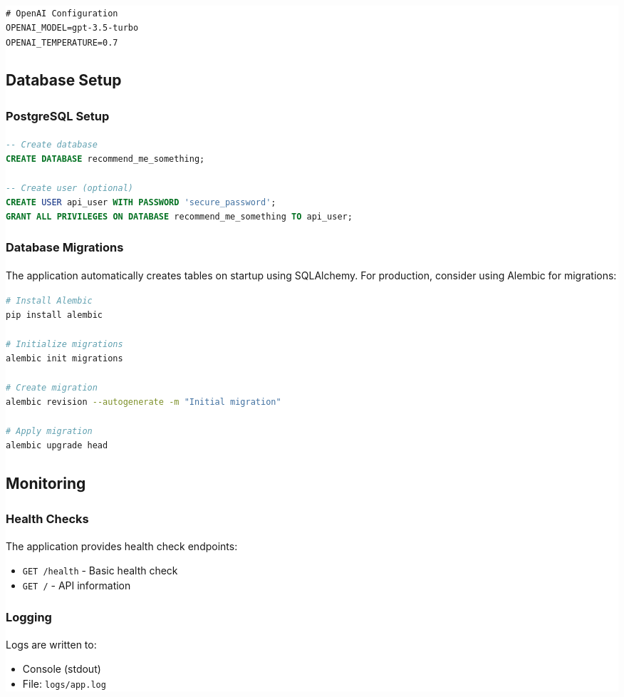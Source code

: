 ```env
# OpenAI Configuration
OPENAI_MODEL=gpt-3.5-turbo
OPENAI_TEMPERATURE=0.7
```

## Database Setup

### PostgreSQL Setup

```sql
-- Create database
CREATE DATABASE recommend_me_something;

-- Create user (optional)
CREATE USER api_user WITH PASSWORD 'secure_password';
GRANT ALL PRIVILEGES ON DATABASE recommend_me_something TO api_user;
```

### Database Migrations

The application automatically creates tables on startup using SQLAlchemy. For production, consider using Alembic for migrations:

```bash
# Install Alembic
pip install alembic

# Initialize migrations
alembic init migrations

# Create migration
alembic revision --autogenerate -m "Initial migration"

# Apply migration
alembic upgrade head
```

## Monitoring

### Health Checks

The application provides health check endpoints:

- `GET /health` - Basic health check
- `GET /` - API information

### Logging

Logs are written to:

- Console (stdout)
- File: `logs/app.log`

